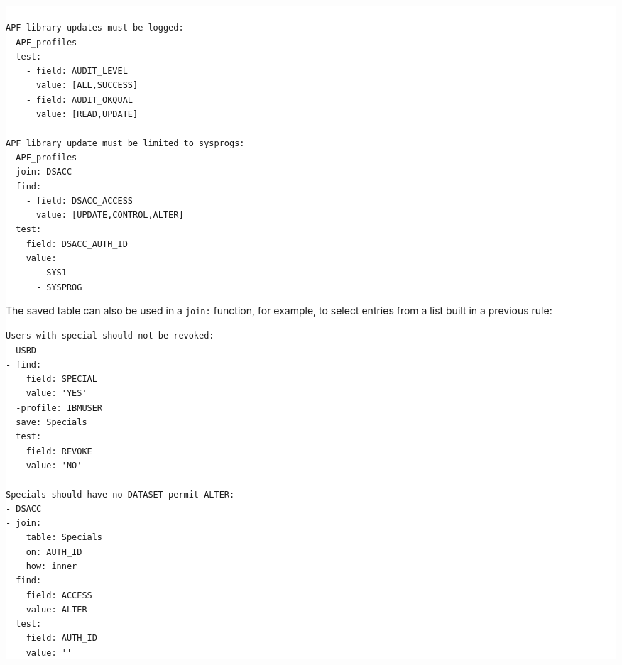 ```default

APF library updates must be logged:
- APF_profiles
- test:
    - field: AUDIT_LEVEL
      value: [ALL,SUCCESS]
    - field: AUDIT_OKQUAL
      value: [READ,UPDATE]

APF library update must be limited to sysprogs:
- APF_profiles
- join: DSACC
  find:
    - field: DSACC_ACCESS
      value: [UPDATE,CONTROL,ALTER]
  test:
    field: DSACC_AUTH_ID
    value:
      - SYS1
      - SYSPROG
```

<a id="save-join"></a>

The saved table can also be used in a `join:` function, for example, to select entries from a list built in a previous rule:

```default
Users with special should not be revoked:
- USBD
- find:
    field: SPECIAL
    value: 'YES'
  -profile: IBMUSER
  save: Specials
  test:
    field: REVOKE
    value: 'NO'

Specials should have no DATASET permit ALTER:
- DSACC
- join:
    table: Specials
    on: AUTH_ID
    how: inner
  find:
    field: ACCESS
    value: ALTER
  test:
    field: AUTH_ID
    value: ''
```
